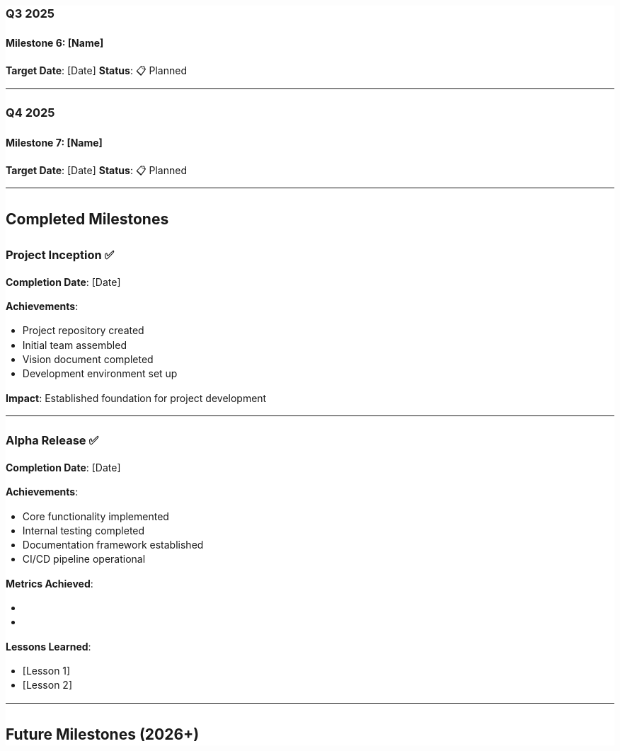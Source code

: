 ### Q3 2025

#### Milestone 6: [Name]

**Target Date**: [Date]
**Status**: 📋 Planned

---

### Q4 2025

#### Milestone 7: [Name]

**Target Date**: [Date]
**Status**: 📋 Planned

---

## Completed Milestones

### Project Inception ✅

**Completion Date**: [Date]

**Achievements**:
- Project repository created
- Initial team assembled
- Vision document completed
- Development environment set up

**Impact**: Established foundation for project development

---

### Alpha Release ✅

**Completion Date**: [Date]

**Achievements**:
- Core functionality implemented
- Internal testing completed
- Documentation framework established
- CI/CD pipeline operational

**Metrics Achieved**:
- [Metric 1]: [Value]
- [Metric 2]: [Value]

**Lessons Learned**:
- [Lesson 1]
- [Lesson 2]

---

## Future Milestones (2026+)
